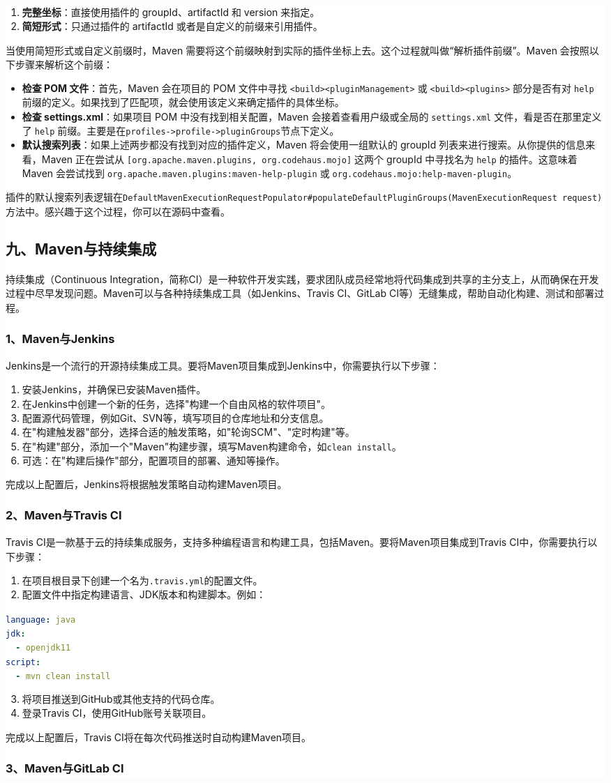 1. **完整坐标**：直接使用插件的 groupId、artifactId 和 version 来指定。
2. **简短形式**：只通过插件的 artifactId 或者是自定义的前缀来引用插件。

当使用简短形式或自定义前缀时，Maven 需要将这个前缀映射到实际的插件坐标上去。这个过程就叫做“解析插件前缀”。Maven 会按照以下步骤来解析这个前缀：

- **检查 POM 文件**：首先，Maven 会在项目的 POM 文件中寻找 `<build><pluginManagement>` 或 `<build><plugins>` 部分是否有对 `help` 前缀的定义。如果找到了匹配项，就会使用该定义来确定插件的具体坐标。
- **检查 settings.xml**：如果项目 POM 中没有找到相关配置，Maven 会接着查看用户级或全局的 `settings.xml` 文件，看是否在那里定义了 `help` 前缀。主要是在`profiles->profile->pluginGroups`节点下定义。
- **默认搜索列表**：如果上述两步都没有找到对应的插件定义，Maven 将会使用一组默认的 groupId 列表来进行搜索。从你提供的信息来看，Maven 正在尝试从 `[org.apache.maven.plugins, org.codehaus.mojo]` 这两个 groupId 中寻找名为 `help` 的插件。这意味着 Maven 会尝试找到 `org.apache.maven.plugins:maven-help-plugin` 或 `org.codehaus.mojo:help-maven-plugin`。

插件的默认搜索列表逻辑在`DefaultMavenExecutionRequestPopulator#populateDefaultPluginGroups(MavenExecutionRequest request)`方法中。感兴趣于这个过程，你可以在源码中查看。

## 九、Maven与持续集成

持续集成（Continuous Integration，简称CI）是一种软件开发实践，要求团队成员经常地将代码集成到共享的主分支上，从而确保在开发过程中尽早发现问题。Maven可以与各种持续集成工具（如Jenkins、Travis CI、GitLab CI等）无缝集成，帮助自动化构建、测试和部署过程。

### 1、Maven与Jenkins

Jenkins是一个流行的开源持续集成工具。要将Maven项目集成到Jenkins中，你需要执行以下步骤：

1. 安装Jenkins，并确保已安装Maven插件。
2. 在Jenkins中创建一个新的任务，选择"构建一个自由风格的软件项目"。
3. 配置源代码管理，例如Git、SVN等，填写项目的仓库地址和分支信息。
4. 在"构建触发器"部分，选择合适的触发策略，如"轮询SCM"、"定时构建"等。
5. 在"构建"部分，添加一个"Maven"构建步骤，填写Maven构建命令，如`clean install`。
6. 可选：在"构建后操作"部分，配置项目的部署、通知等操作。

完成以上配置后，Jenkins将根据触发策略自动构建Maven项目。

### 2、Maven与Travis CI

Travis CI是一款基于云的持续集成服务，支持多种编程语言和构建工具，包括Maven。要将Maven项目集成到Travis CI中，你需要执行以下步骤：

1. 在项目根目录下创建一个名为`.travis.yml`的配置文件。
2. 配置文件中指定构建语言、JDK版本和构建脚本。例如：

```yaml
language: java
jdk:
  - openjdk11
script:
  - mvn clean install
```

3. 将项目推送到GitHub或其他支持的代码仓库。
4. 登录Travis CI，使用GitHub账号关联项目。

完成以上配置后，Travis CI将在每次代码推送时自动构建Maven项目。

### 3、Maven与GitLab CI
